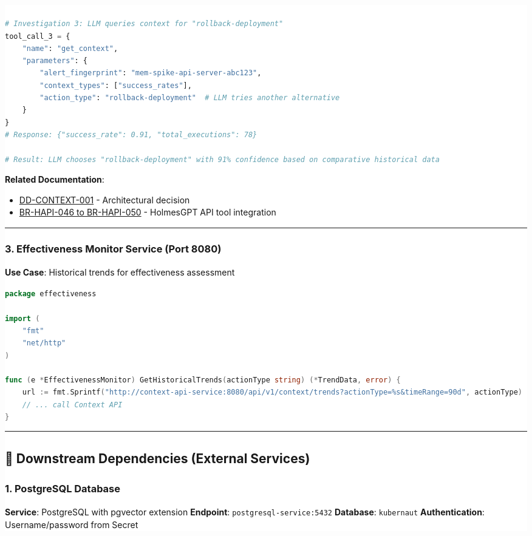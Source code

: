 ```python

# Investigation 3: LLM queries context for "rollback-deployment"
tool_call_3 = {
    "name": "get_context",
    "parameters": {
        "alert_fingerprint": "mem-spike-api-server-abc123",
        "context_types": ["success_rates"],
        "action_type": "rollback-deployment"  # LLM tries another alternative
    }
}
# Response: {"success_rate": 0.91, "total_executions": 78}

# Result: LLM chooses "rollback-deployment" with 91% confidence based on comparative historical data
```

**Related Documentation**:
- [DD-CONTEXT-001](../../architecture/decisions/DD-CONTEXT-001-Context-Enrichment-Placement.md) - Architectural decision
- [BR-HAPI-046 to BR-HAPI-050](../holmesgpt-api/BR-HAPI-046-050-CONTEXT-API-TOOL.md) - HolmesGPT API tool integration

---

### **3. Effectiveness Monitor Service** (Port 8080)

**Use Case**: Historical trends for effectiveness assessment

```go
package effectiveness

import (
    "fmt"
    "net/http"
)

func (e *EffectivenessMonitor) GetHistoricalTrends(actionType string) (*TrendData, error) {
    url := fmt.Sprintf("http://context-api-service:8080/api/v1/context/trends?actionType=%s&timeRange=90d", actionType)
    // ... call Context API
}
```

---

## 🔽 Downstream Dependencies (External Services)

### **1. PostgreSQL Database**

**Service**: PostgreSQL with pgvector extension
**Endpoint**: `postgresql-service:5432`
**Database**: `kubernaut`
**Authentication**: Username/password from Secret
